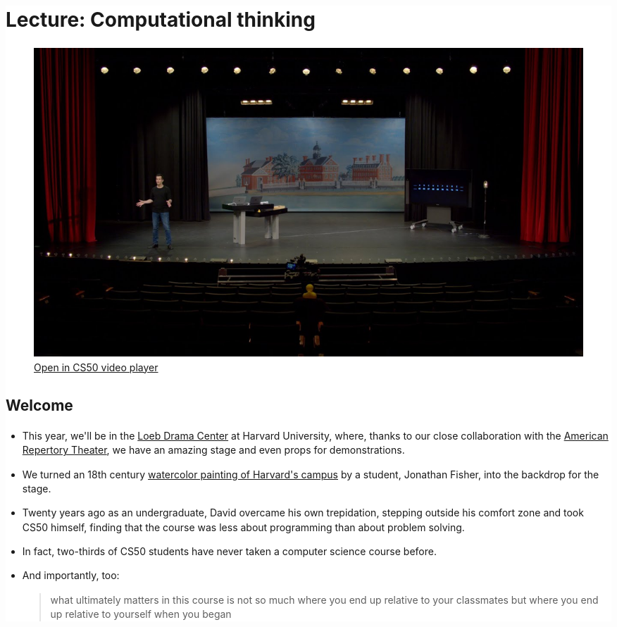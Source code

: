 # Lecture: Computational thinking

<a href="https://video.cs50.io/YoXxevp1WRQ?screen=mu28ADhzRQE">
 <figure>
  <img src="thumbnail.jpg" alt="Screen capture of the lecture">
  <figcaption>Open in CS50 video player</figcaption>
 </figure>
</a>

## Welcome

*   This year, we'll be in the [Loeb Drama Center](https://americanrepertorytheater.org/venue/loeb-drama-center-3/) at Harvard University, where, thanks to our close collaboration with the [American Repertory Theater](https://americanrepertorytheater.org/), we have an amazing stage and even props for demonstrations.
*   We turned an 18th century [watercolor painting of Harvard's campus](https://images.hollis.harvard.edu/permalink/f/100kie6/HVD_VIAolvwork671391) by a student, Jonathan Fisher, into the backdrop for the stage.
*   Twenty years ago as an undergraduate, David overcame his own trepidation, stepping outside his comfort zone and took CS50 himself, finding that the course was less about programming than about problem solving.
*   In fact, two-thirds of CS50 students have never taken a computer science course before.
*   And importantly, too:

    > what ultimately matters in this course is not so much where you end up relative to your classmates but where you end up relative to yourself when you began
